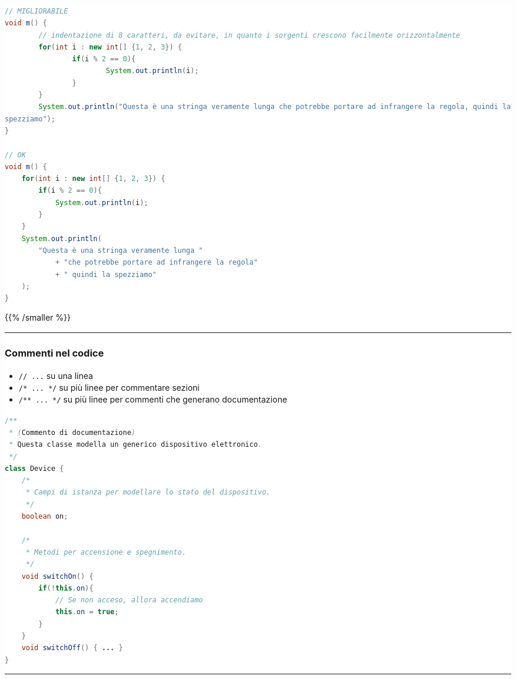 ```java
// MIGLIORABILE
void m() {
        // indentazione di 8 caratteri, da evitare, in quanto i sorgenti crescono facilmente orizzontalmente
        for(int i : new int[] {1, 2, 3}) {
                if(i % 2 == 0){
                        System.out.println(i);
                }
        }
        System.out.println("Questa è una stringa veramente lunga che potrebbe portare ad infrangere la regola, quindi la spezziamo");
}

// OK
void m() {
    for(int i : new int[] {1, 2, 3}) {
        if(i % 2 == 0){
            System.out.println(i);
        }
    }
    System.out.println(
        "Questa è una stringa veramente lunga "
            + "che potrebbe portare ad infrangere la regola"
            + " quindi la spezziamo"
    );
}
```

{{% /smaller %}}

---
  
### Commenti nel codice



*  `// ...` su una linea
*  `/* ... */` su più linee per commentare sezioni
*  `/** ... */` su più linee per commenti che generano documentazione

```java
/**
 * (Commento di documentazione)
 * Questa classe modella un generico dispositivo elettronico.
 */
class Device {
    /*
     * Campi di istanza per modellare lo stato del dispositivo.
     */
    boolean on;

    /*
     * Metodi per accensione e spegnimento.
     */
    void switchOn() {
        if(!this.on){
            // Se non acceso, allora accendiamo 
            this.on = true;
        }
    }
    void switchOff() { ... }
}
```

---